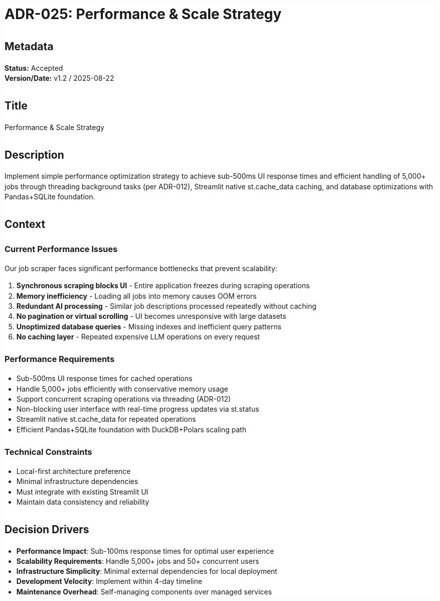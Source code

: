 # ADR-025: Performance & Scale Strategy

## Metadata

**Status:** Accepted  
**Version/Date:** v1.2 / 2025-08-22

## Title

Performance & Scale Strategy

## Description

Implement simple performance optimization strategy to achieve sub-500ms UI response times and efficient handling of 5,000+ jobs through threading background tasks (per ADR-012), Streamlit native st.cache_data caching, and database optimizations with Pandas+SQLite foundation.

## Context

### Current Performance Issues

Our job scraper faces significant performance bottlenecks that prevent scalability:

1. **Synchronous scraping blocks UI** - Entire application freezes during scraping operations
2. **Memory inefficiency** - Loading all jobs into memory causes OOM errors
3. **Redundant AI processing** - Similar job descriptions processed repeatedly without caching
4. **No pagination or virtual scrolling** - UI becomes unresponsive with large datasets  
5. **Unoptimized database queries** - Missing indexes and inefficient query patterns
6. **No caching layer** - Repeated expensive LLM operations on every request

### Performance Requirements

- Sub-500ms UI response times for cached operations
- Handle 5,000+ jobs efficiently with conservative memory usage
- Support concurrent scraping operations via threading (ADR-012)
- Non-blocking user interface with real-time progress updates via st.status
- Streamlit native st.cache_data for repeated operations
- Efficient Pandas+SQLite foundation with DuckDB+Polars scaling path

### Technical Constraints

- Local-first architecture preference
- Minimal infrastructure dependencies
- Must integrate with existing Streamlit UI
- Maintain data consistency and reliability

## Decision Drivers

- **Performance Impact**: Sub-100ms response times for optimal user experience
- **Scalability Requirements**: Handle 5,000+ jobs and 50+ concurrent users
- **Infrastructure Simplicity**: Minimal external dependencies for local deployment
- **Development Velocity**: Implement within 4-day timeline
- **Maintenance Overhead**: Self-managing components over managed services
